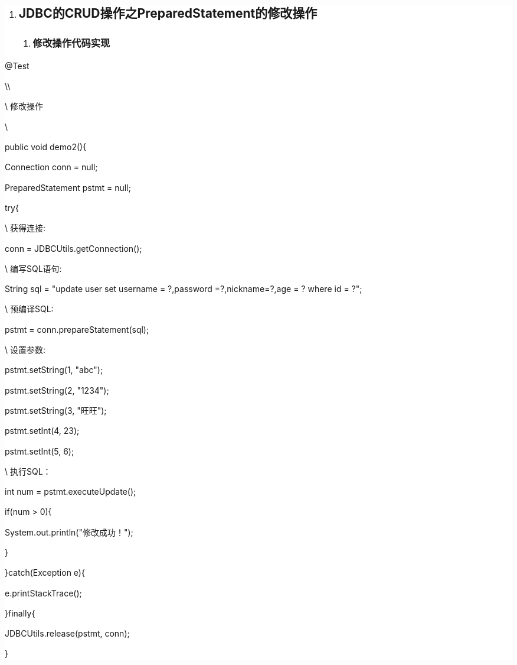 

1.  ## JDBC的CRUD操作之PreparedStatement的修改操作

    1.  ### 修改操作代码实现

\@Test

\\\

\ 修改操作

\\

public void demo2(){

Connection conn = null;

PreparedStatement pstmt = null;

try{

\\ 获得连接:

conn = JDBCUtils.getConnection();

\\ 编写SQL语句:

String sql = \"update user set username = ?,password =?,nickname=?,age = ? where id = ?\";

\\ 预编译SQL:

pstmt = conn.prepareStatement(sql);

\\ 设置参数:

pstmt.setString(1, \"abc\");

pstmt.setString(2, \"1234\");

pstmt.setString(3, \"旺旺\");

pstmt.setInt(4, 23);

pstmt.setInt(5, 6);

\\ 执行SQL：

int num = pstmt.executeUpdate();

if(num \> 0){

System.out.println(\"修改成功！\");

}

}catch(Exception e){

e.printStackTrace();

}finally{

JDBCUtils.release(pstmt, conn);

}
